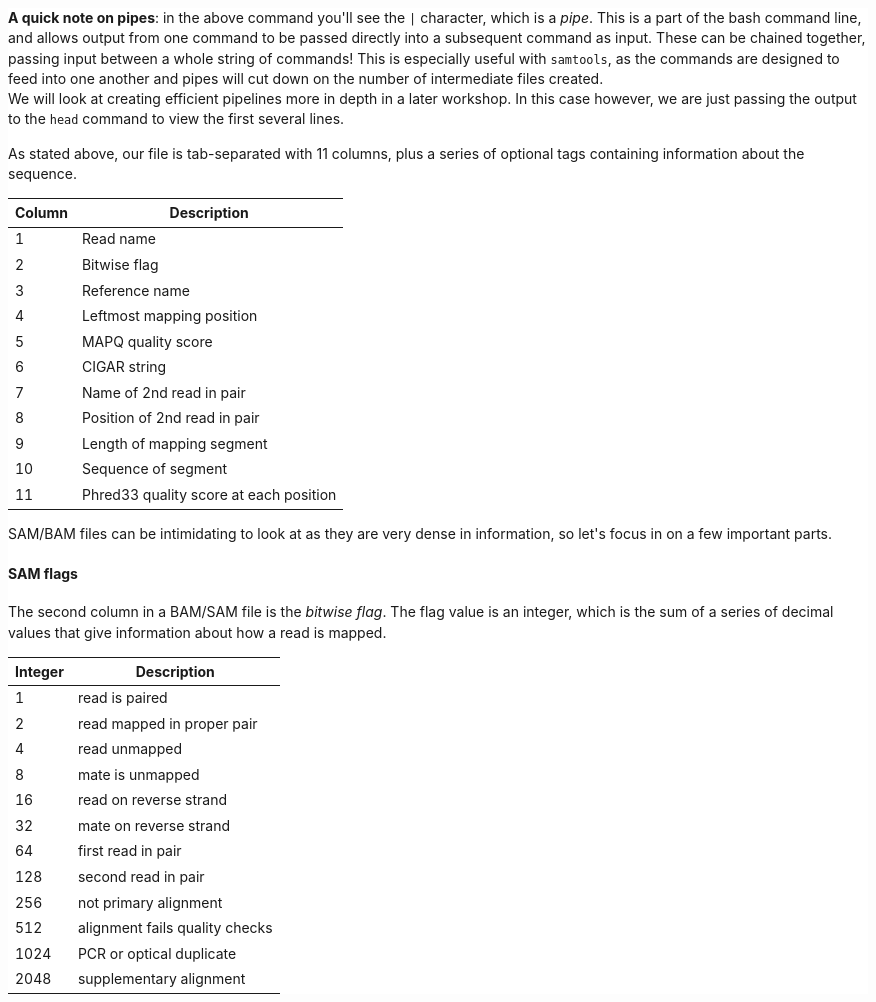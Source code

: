 **A quick note on pipes**: in the above command you'll see the `|` character, which is a *pipe*. This is a part of the bash command line, and allows output from one command to be passed directly into a subsequent command as input. These can be chained together, passing input between a whole string of commands! This is especially useful with `samtools`, as the commands are designed to feed into one another and pipes will cut down on the number of intermediate files created.\
We will look at creating efficient pipelines more in depth in a later workshop. In this case however, we are just passing the output to the `head` command to view the first several lines.

As stated above, our file is tab-separated with 11 columns, plus a series of optional tags containing information about the sequence.

| **Column** | **Description**                        |
|------------|----------------------------------------|
| 1          | Read name                              |
| 2          | Bitwise flag                           |
| 3          | Reference name                         |
| 4          | Leftmost mapping position              |
| 5          | MAPQ quality score                     |
| 6          | CIGAR string                           |
| 7          | Name of 2nd read in pair               |
| 8          | Position of 2nd read in pair           |
| 9          | Length of mapping segment              |
| 10         | Sequence of segment                    |
| 11         | Phred33 quality score at each position |

SAM/BAM files can be intimidating to look at as they are very dense in information, so let's focus in on a few important parts.

#### SAM flags

The second column in a BAM/SAM file is the *bitwise flag*. The flag value is an integer, which is the sum of a series of decimal values that give information about how a read is mapped.

| **Integer** | **Description**                |
|-------------|--------------------------------|
| 1           | read is paired                 |
| 2           | read mapped in proper pair     |
| 4           | read unmapped                  |
| 8           | mate is unmapped               |
| 16          | read on reverse strand         |
| 32          | mate on reverse strand         |
| 64          | first read in pair             |
| 128         | second read in pair            |
| 256         | not primary alignment          |
| 512         | alignment fails quality checks |
| 1024        | PCR or optical duplicate       |
| 2048        | supplementary alignment        |
